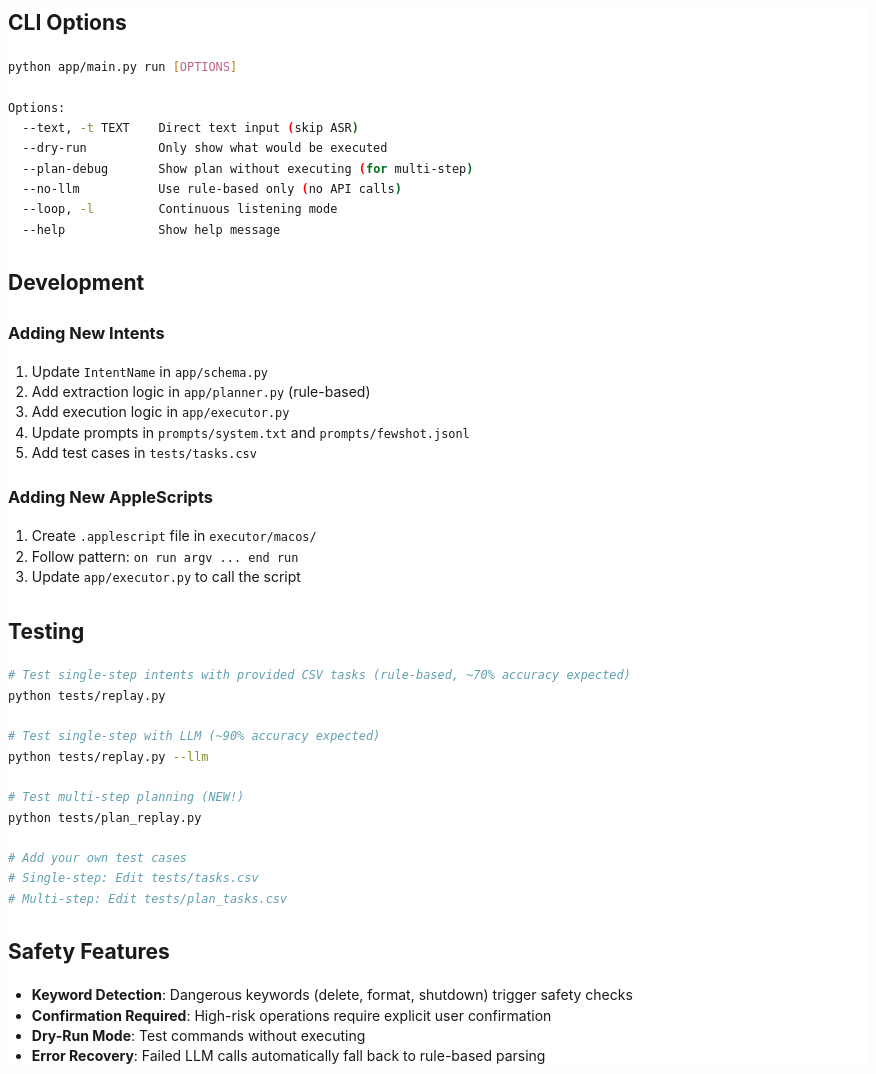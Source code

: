 ## CLI Options

```bash
python app/main.py run [OPTIONS]

Options:
  --text, -t TEXT    Direct text input (skip ASR)
  --dry-run          Only show what would be executed
  --plan-debug       Show plan without executing (for multi-step)
  --no-llm           Use rule-based only (no API calls)
  --loop, -l         Continuous listening mode
  --help             Show help message
```

## Development

### Adding New Intents

1. Update `IntentName` in `app/schema.py`
2. Add extraction logic in `app/planner.py` (rule-based)
3. Add execution logic in `app/executor.py`
4. Update prompts in `prompts/system.txt` and `prompts/fewshot.jsonl`
5. Add test cases in `tests/tasks.csv`

### Adding New AppleScripts

1. Create `.applescript` file in `executor/macos/`
2. Follow pattern: `on run argv ... end run`
3. Update `app/executor.py` to call the script

## Testing

```bash
# Test single-step intents with provided CSV tasks (rule-based, ~70% accuracy expected)
python tests/replay.py

# Test single-step with LLM (~90% accuracy expected)
python tests/replay.py --llm

# Test multi-step planning (NEW!)
python tests/plan_replay.py

# Add your own test cases
# Single-step: Edit tests/tasks.csv
# Multi-step: Edit tests/plan_tasks.csv
```

## Safety Features

- **Keyword Detection**: Dangerous keywords (delete, format, shutdown) trigger safety checks
- **Confirmation Required**: High-risk operations require explicit user confirmation
- **Dry-Run Mode**: Test commands without executing
- **Error Recovery**: Failed LLM calls automatically fall back to rule-based parsing
